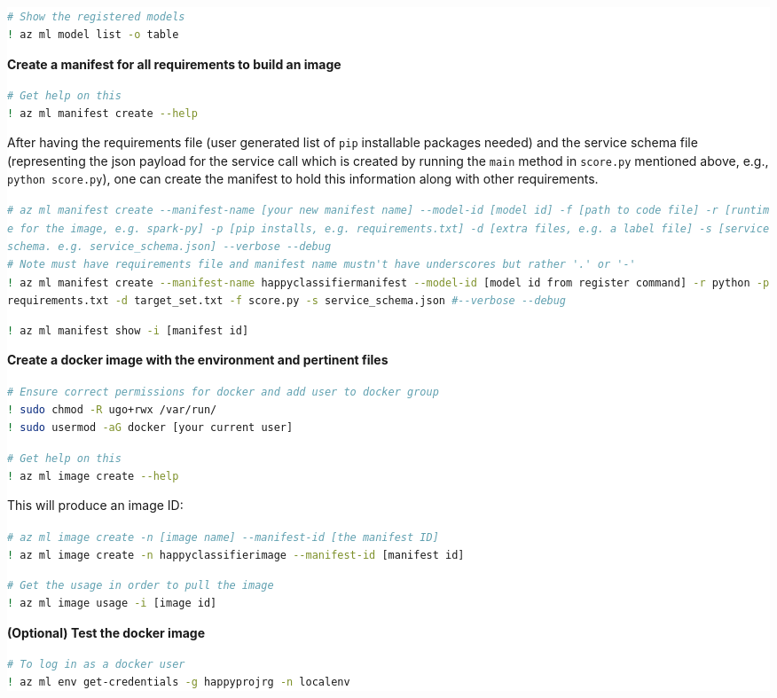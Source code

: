 ```bash
# Show the registered models
! az ml model list -o table
```

**Create a manifest for all requirements to build an image**

```bash
# Get help on this
! az ml manifest create --help
```

After having the requirements file (user generated list of `pip` installable packages needed) and the service schema file (representing the json payload for the service call which is created by running the `main` method in `score.py` mentioned above, e.g., `python score.py`), one can create the manifest to hold this information along with other requirements.

```bash
# az ml manifest create --manifest-name [your new manifest name] --model-id [model id] -f [path to code file] -r [runtime for the image, e.g. spark-py] -p [pip installs, e.g. requirements.txt] -d [extra files, e.g. a label file] -s [service schema. e.g. service_schema.json] --verbose --debug
# Note must have requirements file and manifest name mustn't have underscores but rather '.' or '-'
! az ml manifest create --manifest-name happyclassifiermanifest --model-id [model id from register command] -r python -p requirements.txt -d target_set.txt -f score.py -s service_schema.json #--verbose --debug
```

```bash
! az ml manifest show -i [manifest id]
```

**Create a docker image with the environment and pertinent files**

```bash
# Ensure correct permissions for docker and add user to docker group
! sudo chmod -R ugo+rwx /var/run/
! sudo usermod -aG docker [your current user]
```

```bash
# Get help on this
! az ml image create --help
```

This will produce an image ID:
```bash
# az ml image create -n [image name] --manifest-id [the manifest ID]
! az ml image create -n happyclassifierimage --manifest-id [manifest id]
```

```bash
# Get the usage in order to pull the image
! az ml image usage -i [image id]
```

**(Optional) Test the docker image**

```bash
# To log in as a docker user
! az ml env get-credentials -g happyprojrg -n localenv
```

